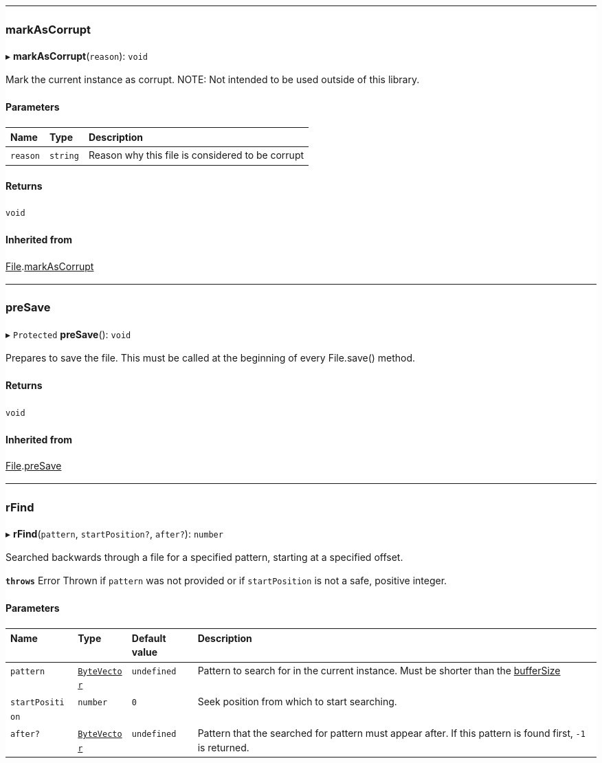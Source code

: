 ___

### markAsCorrupt

▸ **markAsCorrupt**(`reason`): `void`

Mark the current instance as corrupt. NOTE: Not intended to be used outside of this library.

#### Parameters

| Name | Type | Description |
| :------ | :------ | :------ |
| `reason` | `string` | Reason why this file is considered to be corrupt |

#### Returns

`void`

#### Inherited from

[File](file.md).[markAsCorrupt](file.md#markascorrupt)

___

### preSave

▸ `Protected` **preSave**(): `void`

Prepares to save the file. This must be called at the beginning of every File.save() method.

#### Returns

`void`

#### Inherited from

[File](file.md).[preSave](file.md#presave)

___

### rFind

▸ **rFind**(`pattern`, `startPosition?`, `after?`): `number`

Searched backwards through a file for a specified pattern, starting at a specified offset.

**`throws`** Error Thrown if `pattern` was not provided or if `startPosition` is
    not a safe, positive integer.

#### Parameters

| Name | Type | Default value | Description |
| :------ | :------ | :------ | :------ |
| `pattern` | [`ByteVector`](bytevector.md) | `undefined` | Pattern to search for in the current instance. Must be shorter than the     [bufferSize](asffile.md#buffersize) |
| `startPosition` | `number` | `0` | Seek position from which to start searching. |
| `after?` | [`ByteVector`](bytevector.md) | `undefined` | Pattern that the searched for pattern must appear after. If this pattern is     found first, `-1` is returned. |

